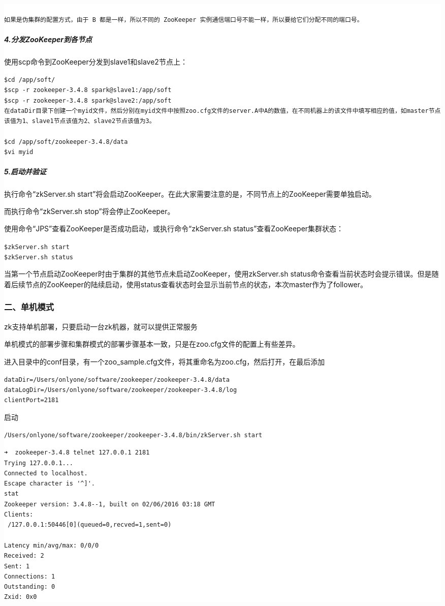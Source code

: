 ```

如果是伪集群的配置方式，由于 B 都是一样，所以不同的 ZooKeeper 实例通信端口号不能一样，所以要给它们分配不同的端口号。
```

##### 4.分发ZooKeeper到各节点

使用scp命令到ZooKeeper分发到slave1和slave2节点上：

```
$cd /app/soft/
$scp -r zookeeper-3.4.8 spark@slave1:/app/soft
$scp -r zookeeper-3.4.8 spark@slave2:/app/soft
在dataDir目录下创建一个myid文件，然后分别在myid文件中按照zoo.cfg文件的server.A中A的数值，在不同机器上的该文件中填写相应的值，如master节点该值为1、slave1节点该值为2、slave2节点该值为3。

$cd /app/soft/zookeeper-3.4.8/data
$vi myid
```

##### 5.启动并验证

执行命令“zkServer.sh start”将会启动ZooKeeper。在此大家需要注意的是，不同节点上的ZooKeeper需要单独启动。

而执行命令“zkServer.sh stop”将会停止ZooKeeper。

使用命令“JPS”查看ZooKeeper是否成功启动，或执行命令“zkServer.sh status”查看ZooKeeper集群状态：

```
$zkServer.sh start
$zkServer.sh status
```
当第一个节点启动ZooKeeper时由于集群的其他节点未启动ZooKeeper，使用zkServer.sh status命令查看当前状态时会提示错误。但是随着后续节点的ZooKeeper的陆续启动，使用status查看状态时会显示当前节点的状态，本次master作为了follower。


### 二、单机模式

zk支持单机部署，只要启动一台zk机器，就可以提供正常服务

单机模式的部署步骤和集群模式的部署步骤基本一致，只是在zoo.cfg文件的配置上有些差异。

进入目录中的conf目录，有一个zoo_sample.cfg文件，将其重命名为zoo.cfg，然后打开，在最后添加

```
dataDir=/Users/onlyone/software/zookeeper/zookeeper-3.4.8/data
dataLogDir=/Users/onlyone/software/zookeeper/zookeeper-3.4.8/log
clientPort=2181
```

启动

```
/Users/onlyone/software/zookeeper/zookeeper-3.4.8/bin/zkServer.sh start 
```

```
➜  zookeeper-3.4.8 telnet 127.0.0.1 2181                
Trying 127.0.0.1...
Connected to localhost.
Escape character is '^]'.
stat
Zookeeper version: 3.4.8--1, built on 02/06/2016 03:18 GMT
Clients:
 /127.0.0.1:50446[0](queued=0,recved=1,sent=0)

Latency min/avg/max: 0/0/0
Received: 2
Sent: 1
Connections: 1
Outstanding: 0
Zxid: 0x0
```